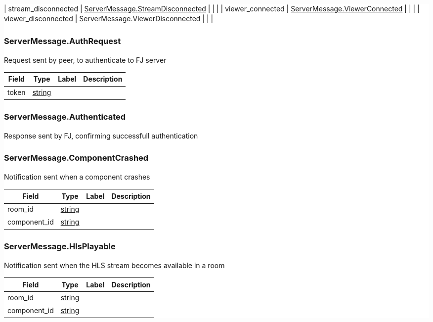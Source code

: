 | stream_disconnected | [ServerMessage.StreamDisconnected](#fishjam-ServerMessage-StreamDisconnected) |  |  |
| viewer_connected | [ServerMessage.ViewerConnected](#fishjam-ServerMessage-ViewerConnected) |  |  |
| viewer_disconnected | [ServerMessage.ViewerDisconnected](#fishjam-ServerMessage-ViewerDisconnected) |  |  |






<a name="fishjam-ServerMessage-AuthRequest"></a>

### ServerMessage.AuthRequest
Request sent by peer, to authenticate to FJ server


| Field | Type | Label | Description |
| ----- | ---- | ----- | ----------- |
| token | [string](#string) |  |  |






<a name="fishjam-ServerMessage-Authenticated"></a>

### ServerMessage.Authenticated
Response sent by FJ, confirming successfull authentication






<a name="fishjam-ServerMessage-ComponentCrashed"></a>

### ServerMessage.ComponentCrashed
Notification sent when a component crashes


| Field | Type | Label | Description |
| ----- | ---- | ----- | ----------- |
| room_id | [string](#string) |  |  |
| component_id | [string](#string) |  |  |






<a name="fishjam-ServerMessage-HlsPlayable"></a>

### ServerMessage.HlsPlayable
Notification sent when the HLS stream becomes available in a room


| Field | Type | Label | Description |
| ----- | ---- | ----- | ----------- |
| room_id | [string](#string) |  |  |
| component_id | [string](#string) |  |  |
